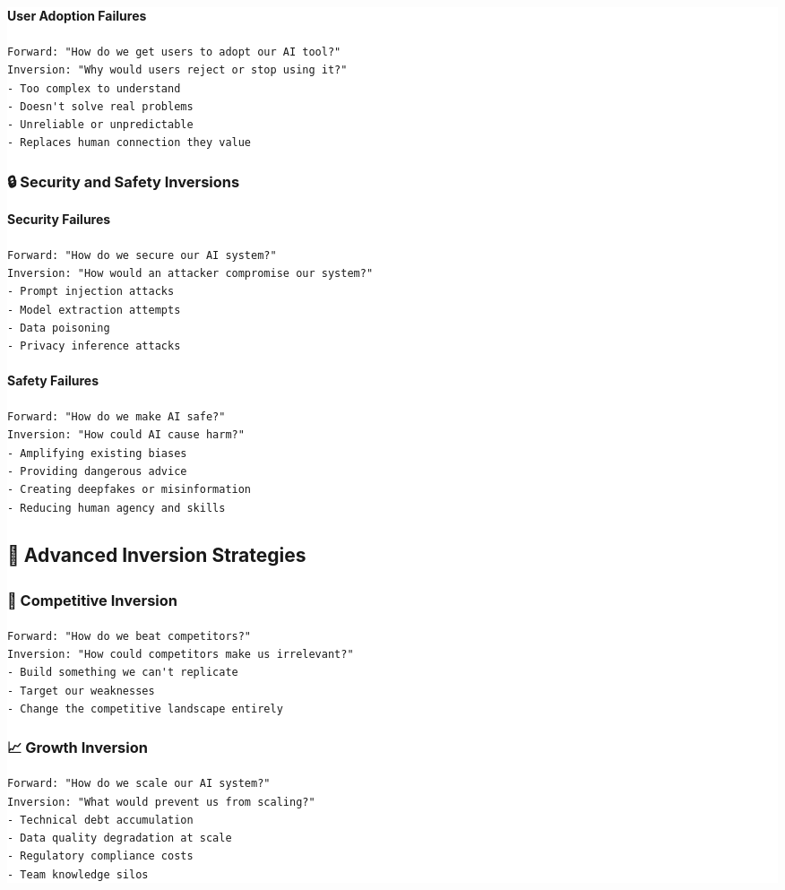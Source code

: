 #### **User Adoption Failures**
```
Forward: "How do we get users to adopt our AI tool?"
Inversion: "Why would users reject or stop using it?"
- Too complex to understand
- Doesn't solve real problems
- Unreliable or unpredictable
- Replaces human connection they value
```

### **🔒 Security and Safety Inversions**

#### **Security Failures**
```
Forward: "How do we secure our AI system?"
Inversion: "How would an attacker compromise our system?"
- Prompt injection attacks
- Model extraction attempts
- Data poisoning
- Privacy inference attacks
```

#### **Safety Failures**
```
Forward: "How do we make AI safe?"
Inversion: "How could AI cause harm?"
- Amplifying existing biases
- Providing dangerous advice
- Creating deepfakes or misinformation
- Reducing human agency and skills
```

## 🎯 **Advanced Inversion Strategies**

### **🔄 Competitive Inversion**
```
Forward: "How do we beat competitors?"
Inversion: "How could competitors make us irrelevant?"
- Build something we can't replicate
- Target our weaknesses
- Change the competitive landscape entirely
```

### **📈 Growth Inversion**
```
Forward: "How do we scale our AI system?"
Inversion: "What would prevent us from scaling?"
- Technical debt accumulation
- Data quality degradation at scale
- Regulatory compliance costs
- Team knowledge silos
```
